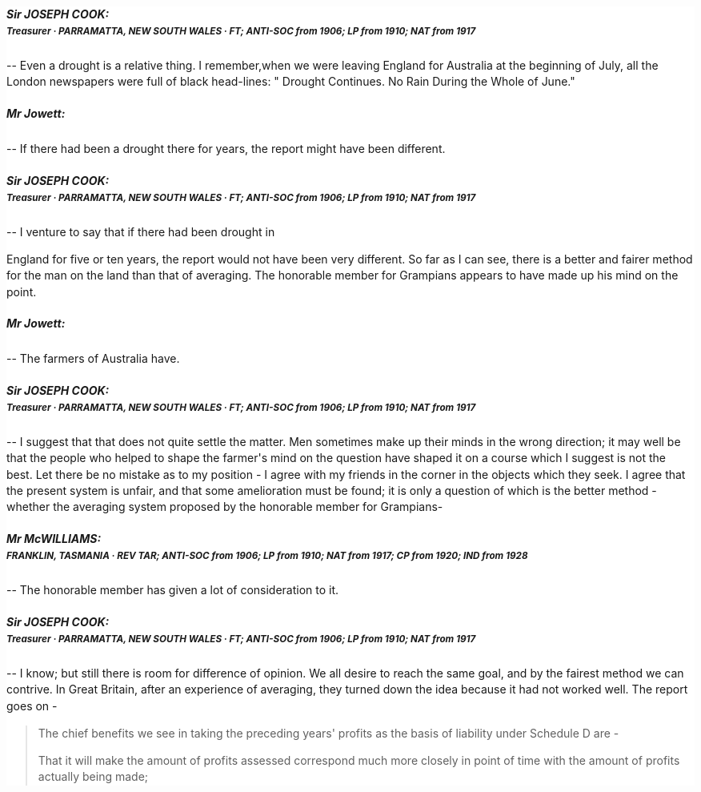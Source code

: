 ##### Sir JOSEPH COOK:<br><small class="text-muted">Treasurer &middot; PARRAMATTA, NEW SOUTH WALES &middot; FT; ANTI-SOC from 1906; LP from 1910; NAT from 1917</small>

-- Even a drought is a relative thing. I remember,when we were leaving England for Australia at the beginning of July, all the London newspapers were full of black head-lines: " Drought Continues. No Rain During the Whole of June." 

##### Mr Jowett:

-- If there had been a drought there for years, the report might have been different. 

##### Sir JOSEPH COOK:<br><small class="text-muted">Treasurer &middot; PARRAMATTA, NEW SOUTH WALES &middot; FT; ANTI-SOC from 1906; LP from 1910; NAT from 1917</small>

-- I venture to say that if there had been drought in 

England for five or ten years, the report would not have been very different. So far as I can see, there is a better and fairer method for the man on the land than that of averaging. The honorable member for Grampians appears to have made up his mind on the point. 

##### Mr Jowett:

-- The farmers of Australia have. 

##### Sir JOSEPH COOK:<br><small class="text-muted">Treasurer &middot; PARRAMATTA, NEW SOUTH WALES &middot; FT; ANTI-SOC from 1906; LP from 1910; NAT from 1917</small>

-- I suggest that that does not quite settle the matter. Men sometimes make up their minds in the wrong direction; it may well be that the people who helped to shape the farmer's mind on the question have shaped it on a course which I suggest is not the best. Let there be no mistake as to my position - I agree with my friends in the corner in the objects which they seek. I agree that the present system is unfair, and that some amelioration must be found; it is only a question of which is the better method - whether the averaging system proposed by the honorable member for Grampians- 

##### Mr McWILLIAMS:<br><small class="text-muted">FRANKLIN, TASMANIA &middot; REV TAR; ANTI-SOC from 1906; LP from 1910; NAT from 1917; CP from 1920; IND from 1928</small>

-- The honorable member has given a lot of consideration to it. 

##### Sir JOSEPH COOK:<br><small class="text-muted">Treasurer &middot; PARRAMATTA, NEW SOUTH WALES &middot; FT; ANTI-SOC from 1906; LP from 1910; NAT from 1917</small>

-- I know; but still there is room for difference of opinion. We all desire to reach the same goal, and by the fairest method we can contrive. In Great Britain, after an experience of averaging, they turned down the idea because it had not worked well. The report goes on - 

  >The chief benefits we see in taking the preceding years' profits as the basis of liability under Schedule D are - 
  >
  >That it will make the amount of profits assessed correspond much more closely in point of time with the amount of profits actually being made; 

